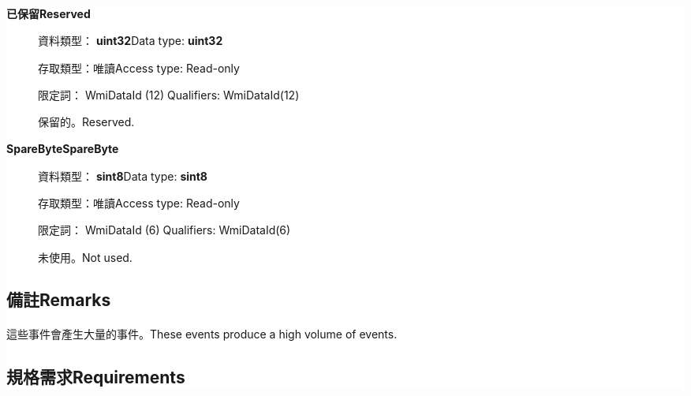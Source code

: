 </dd> <dt>

<span data-ttu-id="d8ebc-269">**已保留**</span><span class="sxs-lookup"><span data-stu-id="d8ebc-269">**Reserved**</span></span>
</dt> <dd> <dl> <dt>

<span data-ttu-id="d8ebc-270">資料類型： **uint32**</span><span class="sxs-lookup"><span data-stu-id="d8ebc-270">Data type: **uint32**</span></span>
</dt> <dt>

<span data-ttu-id="d8ebc-271">存取類型：唯讀</span><span class="sxs-lookup"><span data-stu-id="d8ebc-271">Access type: Read-only</span></span>
</dt> <dt>

<span data-ttu-id="d8ebc-272">限定詞： WmiDataId (12) </span><span class="sxs-lookup"><span data-stu-id="d8ebc-272">Qualifiers: WmiDataId(12)</span></span>
</dt> </dl>

<span data-ttu-id="d8ebc-273">保留的。</span><span class="sxs-lookup"><span data-stu-id="d8ebc-273">Reserved.</span></span>

</dd> <dt>

<span data-ttu-id="d8ebc-274">**SpareByte**</span><span class="sxs-lookup"><span data-stu-id="d8ebc-274">**SpareByte**</span></span>
</dt> <dd> <dl> <dt>

<span data-ttu-id="d8ebc-275">資料類型： **sint8**</span><span class="sxs-lookup"><span data-stu-id="d8ebc-275">Data type: **sint8**</span></span>
</dt> <dt>

<span data-ttu-id="d8ebc-276">存取類型：唯讀</span><span class="sxs-lookup"><span data-stu-id="d8ebc-276">Access type: Read-only</span></span>
</dt> <dt>

<span data-ttu-id="d8ebc-277">限定詞： WmiDataId (6) </span><span class="sxs-lookup"><span data-stu-id="d8ebc-277">Qualifiers: WmiDataId(6)</span></span>
</dt> </dl>

<span data-ttu-id="d8ebc-278">未使用。</span><span class="sxs-lookup"><span data-stu-id="d8ebc-278">Not used.</span></span>

</dd> </dl>

## <a name="remarks"></a><span data-ttu-id="d8ebc-279">備註</span><span class="sxs-lookup"><span data-stu-id="d8ebc-279">Remarks</span></span>

<span data-ttu-id="d8ebc-280">這些事件會產生大量的事件。</span><span class="sxs-lookup"><span data-stu-id="d8ebc-280">These events produce a high volume of events.</span></span>

## <a name="requirements"></a><span data-ttu-id="d8ebc-281">規格需求</span><span class="sxs-lookup"><span data-stu-id="d8ebc-281">Requirements</span></span>


